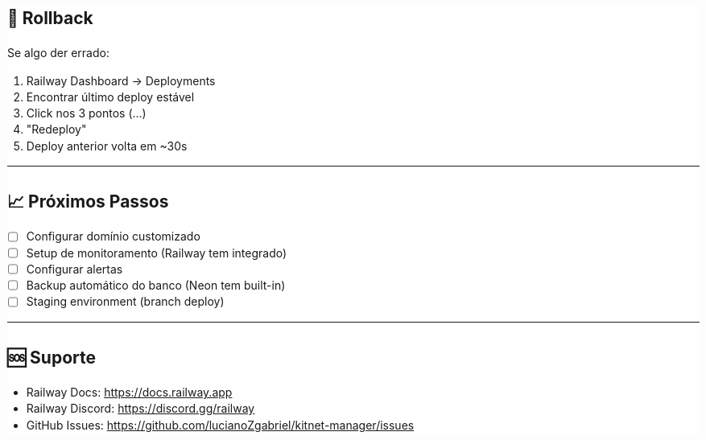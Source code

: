 
## 🔄 Rollback

Se algo der errado:

1. Railway Dashboard → Deployments
2. Encontrar último deploy estável
3. Click nos 3 pontos (...)
4. "Redeploy"
5. Deploy anterior volta em ~30s

---

## 📈 Próximos Passos

- [ ] Configurar domínio customizado
- [ ] Setup de monitoramento (Railway tem integrado)
- [ ] Configurar alertas
- [ ] Backup automático do banco (Neon tem built-in)
- [ ] Staging environment (branch deploy)

---

## 🆘 Suporte

- Railway Docs: https://docs.railway.app
- Railway Discord: https://discord.gg/railway
- GitHub Issues: https://github.com/lucianoZgabriel/kitnet-manager/issues
